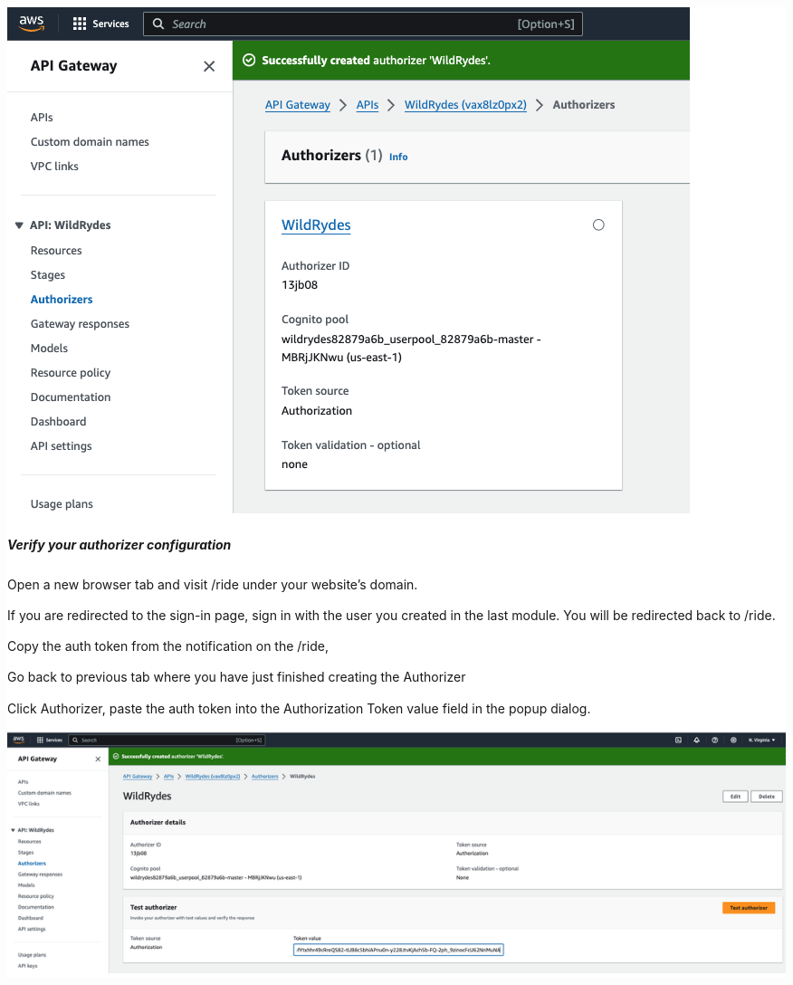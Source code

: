 ![Authorixer created](/images/auth_created.png)

##### Verify your authorizer configuration
Open a new browser tab and visit /ride under your website’s domain.

If you are redirected to the sign-in page, sign in with the user you created in the last module. You will be redirected back to /ride.

Copy the auth token from the notification on the /ride,

Go back to previous tab where you have just finished creating the Authorizer

Click Authorizer, paste the auth token into the Authorization Token value field in the popup dialog.

![Auth token value](/images/auth_token_val.png)
